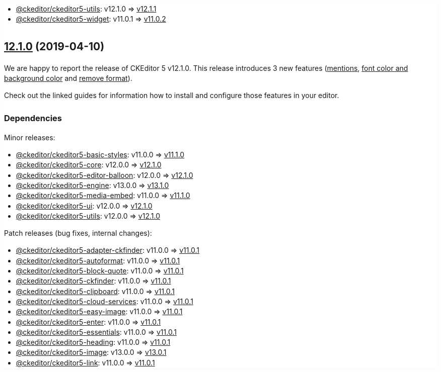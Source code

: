 * [@ckeditor/ckeditor5-utils](https://www.npmjs.com/package/@ckeditor/ckeditor5-utils): v12.1.0 => [v12.1.1](https://github.com/ckeditor/ckeditor5-utils/releases/tag/v12.1.1)
* [@ckeditor/ckeditor5-widget](https://www.npmjs.com/package/@ckeditor/ckeditor5-widget): v11.0.1 => [v11.0.2](https://github.com/ckeditor/ckeditor5-widget/releases/tag/v11.0.2)


## [12.1.0](https://github.com/ckeditor/ckeditor5-build-balloon/compare/v12.0.0...v12.1.0) (2019-04-10)

We are happy to report the release of CKEditor 5 v12.1.0. This release introduces 3 new features ([mentions](https://ckeditor.com/docs/ckeditor5/latest/features/mentions.html), [font color and background color](https://ckeditor.com/docs/ckeditor5/latest/features/font.html) and [remove format](https://ckeditor.com/docs/ckeditor5/latest/features/remove-format.html)).

Check out the linked guides for information how to install and configure those features in your editor.

### Dependencies

Minor releases:

* [@ckeditor/ckeditor5-basic-styles](https://www.npmjs.com/package/@ckeditor/ckeditor5-basic-styles): v11.0.0 => [v11.1.0](https://github.com/ckeditor/ckeditor5-basic-styles/releases/tag/v11.1.0)
* [@ckeditor/ckeditor5-core](https://www.npmjs.com/package/@ckeditor/ckeditor5-core): v12.0.0 => [v12.1.0](https://github.com/ckeditor/ckeditor5-core/releases/tag/v12.1.0)
* [@ckeditor/ckeditor5-editor-balloon](https://www.npmjs.com/package/@ckeditor/ckeditor5-editor-balloon): v12.0.0 => [v12.1.0](https://github.com/ckeditor/ckeditor5-editor-balloon/releases/tag/v12.1.0)
* [@ckeditor/ckeditor5-engine](https://www.npmjs.com/package/@ckeditor/ckeditor5-engine): v13.0.0 => [v13.1.0](https://github.com/ckeditor/ckeditor5-engine/releases/tag/v13.1.0)
* [@ckeditor/ckeditor5-media-embed](https://www.npmjs.com/package/@ckeditor/ckeditor5-media-embed): v11.0.0 => [v11.1.0](https://github.com/ckeditor/ckeditor5-media-embed/releases/tag/v11.1.0)
* [@ckeditor/ckeditor5-ui](https://www.npmjs.com/package/@ckeditor/ckeditor5-ui): v12.0.0 => [v12.1.0](https://github.com/ckeditor/ckeditor5-ui/releases/tag/v12.1.0)
* [@ckeditor/ckeditor5-utils](https://www.npmjs.com/package/@ckeditor/ckeditor5-utils): v12.0.0 => [v12.1.0](https://github.com/ckeditor/ckeditor5-utils/releases/tag/v12.1.0)

Patch releases (bug fixes, internal changes):

* [@ckeditor/ckeditor5-adapter-ckfinder](https://www.npmjs.com/package/@ckeditor/ckeditor5-adapter-ckfinder): v11.0.0 => [v11.0.1](https://github.com/ckeditor/ckeditor5-adapter-ckfinder/releases/tag/v11.0.1)
* [@ckeditor/ckeditor5-autoformat](https://www.npmjs.com/package/@ckeditor/ckeditor5-autoformat): v11.0.0 => [v11.0.1](https://github.com/ckeditor/ckeditor5-autoformat/releases/tag/v11.0.1)
* [@ckeditor/ckeditor5-block-quote](https://www.npmjs.com/package/@ckeditor/ckeditor5-block-quote): v11.0.0 => [v11.0.1](https://github.com/ckeditor/ckeditor5-block-quote/releases/tag/v11.0.1)
* [@ckeditor/ckeditor5-ckfinder](https://www.npmjs.com/package/@ckeditor/ckeditor5-ckfinder): v11.0.0 => [v11.0.1](https://github.com/ckeditor/ckeditor5-ckfinder/releases/tag/v11.0.1)
* [@ckeditor/ckeditor5-clipboard](https://www.npmjs.com/package/@ckeditor/ckeditor5-clipboard): v11.0.0 => [v11.0.1](https://github.com/ckeditor/ckeditor5-clipboard/releases/tag/v11.0.1)
* [@ckeditor/ckeditor5-cloud-services](https://www.npmjs.com/package/@ckeditor/ckeditor5-cloud-services): v11.0.0 => [v11.0.1](https://github.com/ckeditor/ckeditor5-cloud-services/releases/tag/v11.0.1)
* [@ckeditor/ckeditor5-easy-image](https://www.npmjs.com/package/@ckeditor/ckeditor5-easy-image): v11.0.0 => [v11.0.1](https://github.com/ckeditor/ckeditor5-easy-image/releases/tag/v11.0.1)
* [@ckeditor/ckeditor5-enter](https://www.npmjs.com/package/@ckeditor/ckeditor5-enter): v11.0.0 => [v11.0.1](https://github.com/ckeditor/ckeditor5-enter/releases/tag/v11.0.1)
* [@ckeditor/ckeditor5-essentials](https://www.npmjs.com/package/@ckeditor/ckeditor5-essentials): v11.0.0 => [v11.0.1](https://github.com/ckeditor/ckeditor5-essentials/releases/tag/v11.0.1)
* [@ckeditor/ckeditor5-heading](https://www.npmjs.com/package/@ckeditor/ckeditor5-heading): v11.0.0 => [v11.0.1](https://github.com/ckeditor/ckeditor5-heading/releases/tag/v11.0.1)
* [@ckeditor/ckeditor5-image](https://www.npmjs.com/package/@ckeditor/ckeditor5-image): v13.0.0 => [v13.0.1](https://github.com/ckeditor/ckeditor5-image/releases/tag/v13.0.1)
* [@ckeditor/ckeditor5-link](https://www.npmjs.com/package/@ckeditor/ckeditor5-link): v11.0.0 => [v11.0.1](https://github.com/ckeditor/ckeditor5-link/releases/tag/v11.0.1)